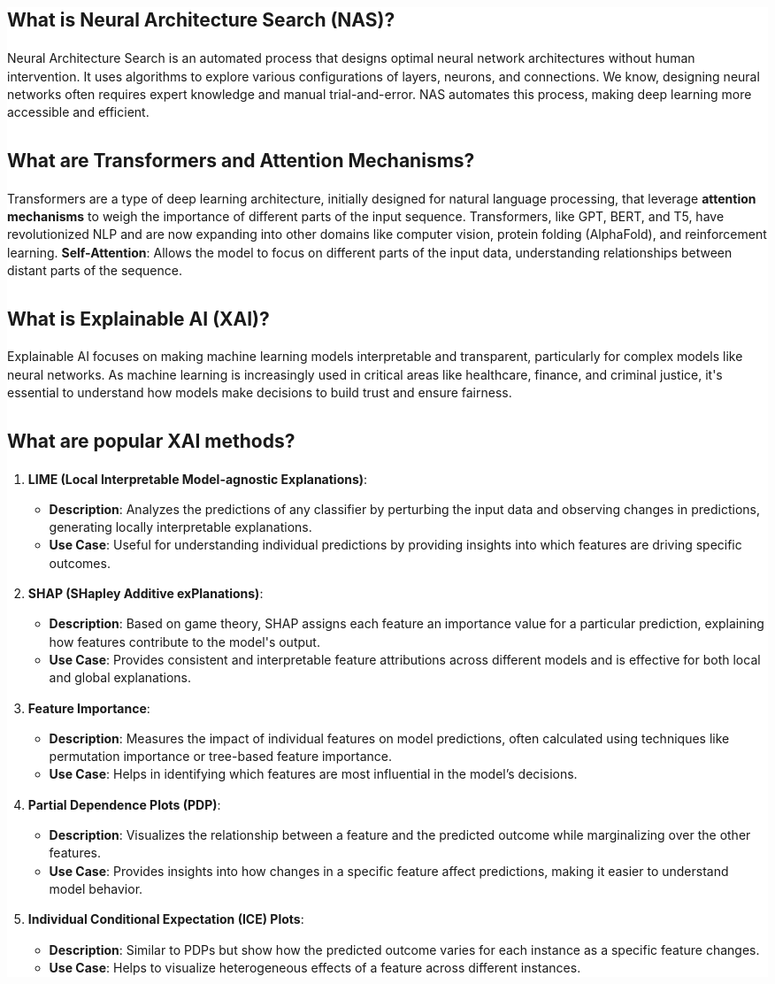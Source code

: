 ## What is Neural Architecture Search (NAS)?
 Neural Architecture Search is an automated process that designs optimal neural network architectures without human intervention. It uses algorithms to explore various configurations of layers, neurons, and connections. We know, designing neural networks often requires expert knowledge and manual trial-and-error. NAS automates this process, making deep learning more accessible and efficient.

## What are Transformers and Attention Mechanisms?
Transformers are a type of deep learning architecture, initially designed for natural language processing, that leverage **attention mechanisms** to weigh the importance of different parts of the input sequence.   Transformers, like GPT, BERT, and T5, have revolutionized NLP and are now expanding into other domains like computer vision, protein folding (AlphaFold), and reinforcement learning. **Self-Attention**: Allows the model to focus on different parts of the input data, understanding relationships between distant parts of the sequence.


## What is **Explainable AI (XAI)**?
Explainable AI focuses on making machine learning models interpretable and transparent, particularly for complex models like neural networks. As machine learning is increasingly used in critical areas like healthcare, finance, and criminal justice, it's essential to understand how models make decisions to build trust and ensure fairness.

## What are popular XAI methods?

1. **LIME (Local Interpretable Model-agnostic Explanations)**:
   - **Description**: Analyzes the predictions of any classifier by perturbing the input data and observing changes in predictions, generating locally interpretable explanations.
   - **Use Case**: Useful for understanding individual predictions by providing insights into which features are driving specific outcomes.

2. **SHAP (SHapley Additive exPlanations)**:
   - **Description**: Based on game theory, SHAP assigns each feature an importance value for a particular prediction, explaining how features contribute to the model's output.
   - **Use Case**: Provides consistent and interpretable feature attributions across different models and is effective for both local and global explanations.

3. **Feature Importance**:
   - **Description**: Measures the impact of individual features on model predictions, often calculated using techniques like permutation importance or tree-based feature importance.
   - **Use Case**: Helps in identifying which features are most influential in the model’s decisions.

4. **Partial Dependence Plots (PDP)**:
   - **Description**: Visualizes the relationship between a feature and the predicted outcome while marginalizing over the other features.
   - **Use Case**: Provides insights into how changes in a specific feature affect predictions, making it easier to understand model behavior.

5. **Individual Conditional Expectation (ICE) Plots**:
   - **Description**: Similar to PDPs but show how the predicted outcome varies for each instance as a specific feature changes.
   - **Use Case**: Helps to visualize heterogeneous effects of a feature across different instances.

